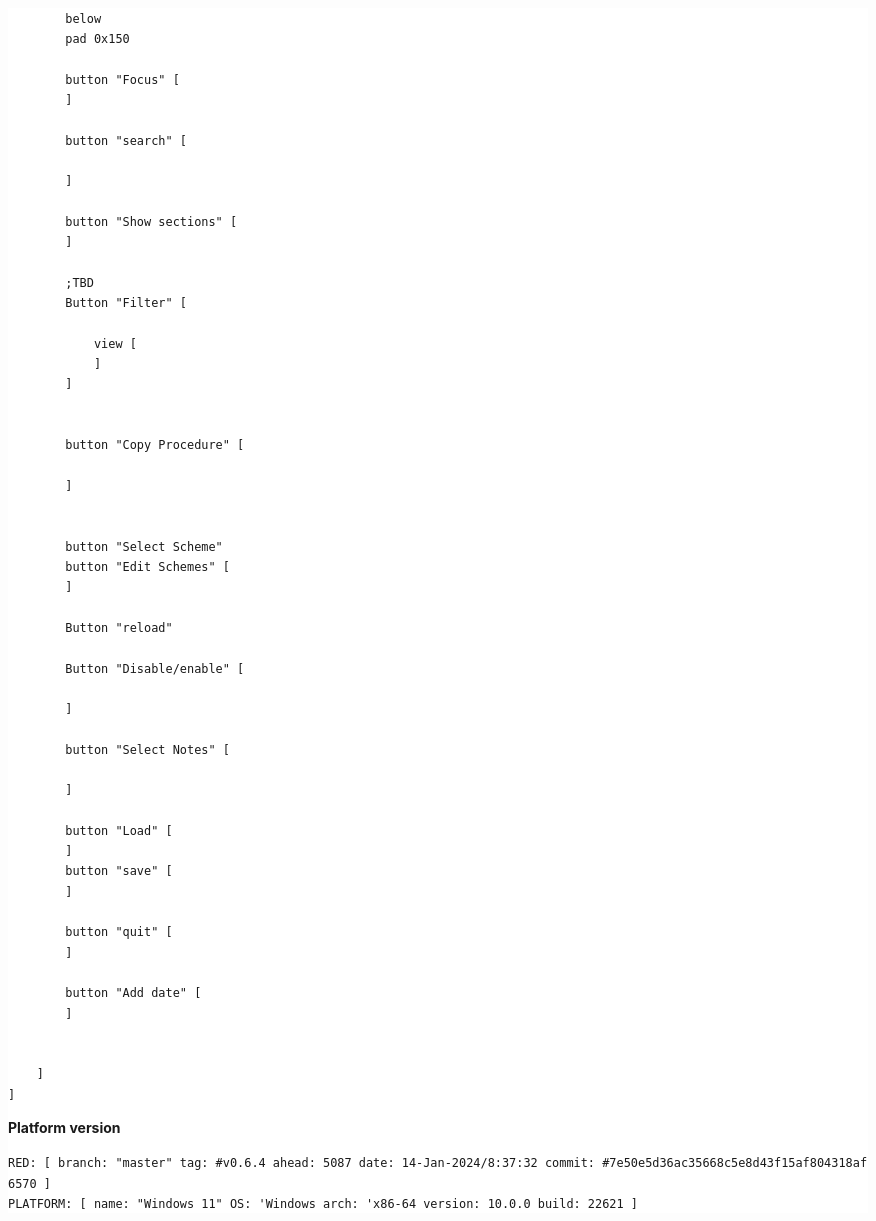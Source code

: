 ```
		below
		pad 0x150
		
		button "Focus" [
		]
		
		button "search" [
			
		]
		
		button "Show sections" [
		]
		
		;TBD 
		Button "Filter" [

			view [
			]
		]
		
		
		button "Copy Procedure" [

		]


		button "Select Scheme"
		button "Edit Schemes" [
		]
		
		Button "reload"

		Button "Disable/enable" [

		]

		button "Select Notes" [

		]

		button "Load" [
		]
		button "save" [
		]

		button "quit" [
		]
		
		button "Add date" [
		]


	]
]
```
**Platform version**
```
RED: [ branch: "master" tag: #v0.6.4 ahead: 5087 date: 14-Jan-2024/8:37:32 commit: #7e50e5d36ac35668c5e8d43f15af804318af6570 ]
PLATFORM: [ name: "Windows 11" OS: 'Windows arch: 'x86-64 version: 10.0.0 build: 22621 ]
```

